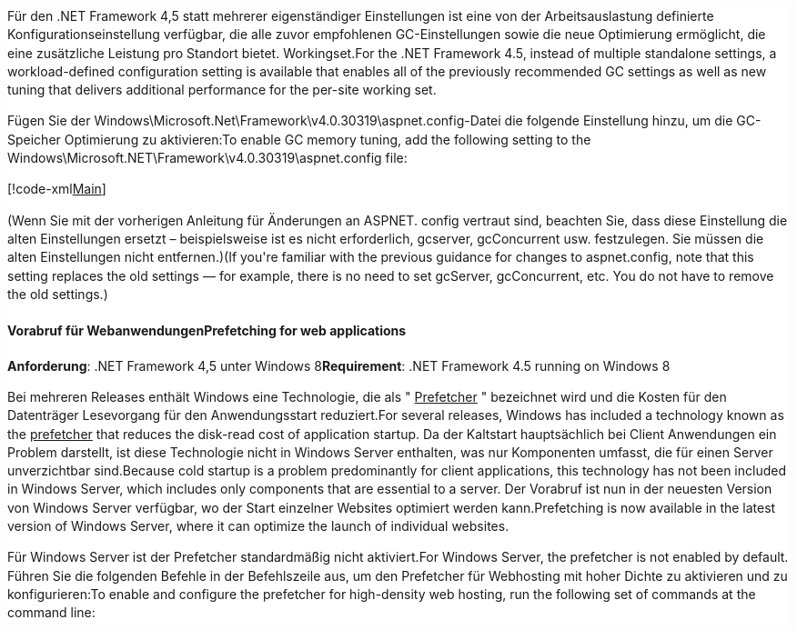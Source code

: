 <span data-ttu-id="5660d-368">Für den .NET Framework 4,5 statt mehrerer eigenständiger Einstellungen ist eine von der Arbeitsauslastung definierte Konfigurationseinstellung verfügbar, die alle zuvor empfohlenen GC-Einstellungen sowie die neue Optimierung ermöglicht, die eine zusätzliche Leistung pro Standort bietet. Workingset.</span><span class="sxs-lookup"><span data-stu-id="5660d-368">For the .NET Framework 4.5, instead of multiple standalone settings, a workload-defined configuration setting is available that enables all of the previously recommended GC settings as well as new tuning that delivers additional performance for the per-site working set.</span></span>

<span data-ttu-id="5660d-369">Fügen Sie der Windows\Microsoft.Net\Framework\v4.0.30319\aspnet.config-Datei die folgende Einstellung hinzu, um die GC-Speicher Optimierung zu aktivieren:</span><span class="sxs-lookup"><span data-stu-id="5660d-369">To enable GC memory tuning, add the following setting to the Windows\Microsoft.NET\Framework\v4.0.30319\aspnet.config file:</span></span>

[!code-xml[Main](whats-new-in-aspnet-45-and-visual-studio-2012/samples/sample16.xml)]

<span data-ttu-id="5660d-370">(Wenn Sie mit der vorherigen Anleitung für Änderungen an ASPNET. config vertraut sind, beachten Sie, dass diese Einstellung die alten Einstellungen ersetzt – beispielsweise ist es nicht erforderlich, gcserver, gcConcurrent usw. festzulegen. Sie müssen die alten Einstellungen nicht entfernen.)</span><span class="sxs-lookup"><span data-stu-id="5660d-370">(If you're familiar with the previous guidance for changes to aspnet.config, note that this setting replaces the old settings — for example, there is no need to set gcServer, gcConcurrent, etc. You do not have to remove the old settings.)</span></span>

<a id="_Toc_perf_6"></a>
#### <a name="prefetching-for-web-applications"></a><span data-ttu-id="5660d-371">Vorabruf für Webanwendungen</span><span class="sxs-lookup"><span data-stu-id="5660d-371">Prefetching for web applications</span></span>

<span data-ttu-id="5660d-372">**Anforderung**: .NET Framework 4,5 unter Windows 8</span><span class="sxs-lookup"><span data-stu-id="5660d-372">**Requirement**: .NET Framework 4.5 running on Windows 8</span></span>

<span data-ttu-id="5660d-373">Bei mehreren Releases enthält Windows eine Technologie, die als " [Prefetcher](http://en.wikipedia.org/wiki/Prefetcher) " bezeichnet wird und die Kosten für den Datenträger Lesevorgang für den Anwendungsstart reduziert.</span><span class="sxs-lookup"><span data-stu-id="5660d-373">For several releases, Windows has included a technology known as the [prefetcher](http://en.wikipedia.org/wiki/Prefetcher) that reduces the disk-read cost of application startup.</span></span> <span data-ttu-id="5660d-374">Da der Kaltstart hauptsächlich bei Client Anwendungen ein Problem darstellt, ist diese Technologie nicht in Windows Server enthalten, was nur Komponenten umfasst, die für einen Server unverzichtbar sind.</span><span class="sxs-lookup"><span data-stu-id="5660d-374">Because cold startup is a problem predominantly for client applications, this technology has not been included in Windows Server, which includes only components that are essential to a server.</span></span> <span data-ttu-id="5660d-375">Der Vorabruf ist nun in der neuesten Version von Windows Server verfügbar, wo der Start einzelner Websites optimiert werden kann.</span><span class="sxs-lookup"><span data-stu-id="5660d-375">Prefetching is now available in the latest version of Windows Server, where it can optimize the launch of individual websites.</span></span>

<span data-ttu-id="5660d-376">Für Windows Server ist der Prefetcher standardmäßig nicht aktiviert.</span><span class="sxs-lookup"><span data-stu-id="5660d-376">For Windows Server, the prefetcher is not enabled by default.</span></span> <span data-ttu-id="5660d-377">Führen Sie die folgenden Befehle in der Befehlszeile aus, um den Prefetcher für Webhosting mit hoher Dichte zu aktivieren und zu konfigurieren:</span><span class="sxs-lookup"><span data-stu-id="5660d-377">To enable and configure the prefetcher for high-density web hosting, run the following set of commands at the command line:</span></span>

